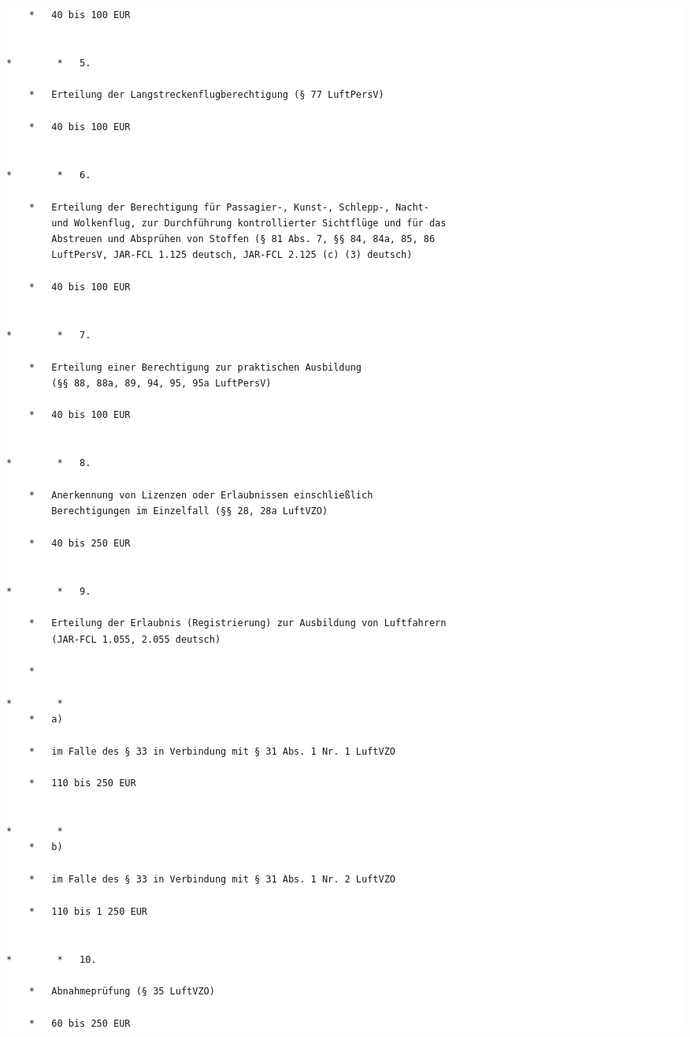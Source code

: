         *   40 bis 100 EUR


    *        *   5.

        *   Erteilung der Langstreckenflugberechtigung (§ 77 LuftPersV)

        *   40 bis 100 EUR


    *        *   6.

        *   Erteilung der Berechtigung für Passagier-, Kunst-, Schlepp-, Nacht-
            und Wolkenflug, zur Durchführung kontrollierter Sichtflüge und für das
            Abstreuen und Absprühen von Stoffen (§ 81 Abs. 7, §§ 84, 84a, 85, 86
            LuftPersV, JAR-FCL 1.125 deutsch, JAR-FCL 2.125 (c) (3) deutsch)

        *   40 bis 100 EUR


    *        *   7.

        *   Erteilung einer Berechtigung zur praktischen Ausbildung
            (§§ 88, 88a, 89, 94, 95, 95a LuftPersV)

        *   40 bis 100 EUR


    *        *   8.

        *   Anerkennung von Lizenzen oder Erlaubnissen einschließlich
            Berechtigungen im Einzelfall (§§ 28, 28a LuftVZO)

        *   40 bis 250 EUR


    *        *   9.

        *   Erteilung der Erlaubnis (Registrierung) zur Ausbildung von Luftfahrern
            (JAR-FCL 1.055, 2.055 deutsch)

        *

    *        *
        *   a)

        *   im Falle des § 33 in Verbindung mit § 31 Abs. 1 Nr. 1 LuftVZO

        *   110 bis 250 EUR


    *        *
        *   b)

        *   im Falle des § 33 in Verbindung mit § 31 Abs. 1 Nr. 2 LuftVZO

        *   110 bis 1 250 EUR


    *        *   10.

        *   Abnahmeprüfung (§ 35 LuftVZO)

        *   60 bis 250 EUR
